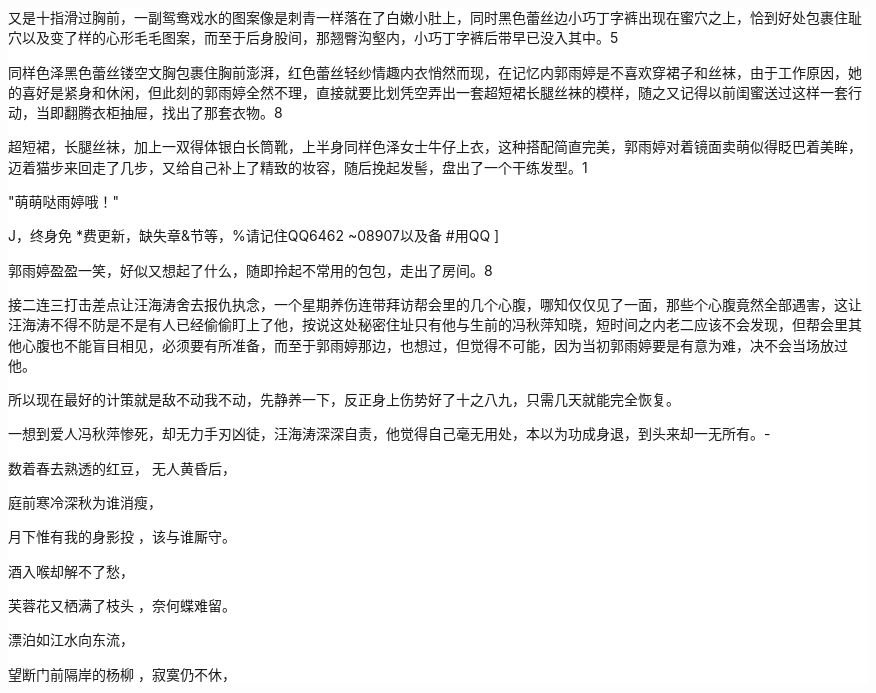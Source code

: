 



又是十指滑过胸前，一副鸳鸯戏水的图案像是刺青一样落在了白嫩小肚上，同时黑色蕾丝边小巧丁字裤出现在蜜穴之上，恰到好处包裹住耻穴以及变了样的心形毛毛图案，而至于后身股间，那翘臀沟壑内，小巧丁字裤后带早已没入其中。5





同样色泽黑色蕾丝镂空文胸包裹住胸前澎湃，红色蕾丝轻纱情趣内衣悄然而现，在记忆内郭雨婷是不喜欢穿裙子和丝袜，由于工作原因，她的喜好是紧身和休闲，但此刻的郭雨婷全然不理，直接就要比划凭空弄出一套超短裙长腿丝袜的模样，随之又记得以前闺蜜送过这样一套行动，当即翻腾衣柜抽屉，找出了那套衣物。8



超短裙，长腿丝袜，加上一双得体银白长筒靴，上半身同样色泽女士牛仔上衣，这种搭配简直完美，郭雨婷对着镜面卖萌似得眨巴着美眸，迈着猫步来回走了几步，又给自己补上了精致的妆容，随后挽起发髻，盘出了一个干练发型。1



"萌萌哒雨婷哦！"



J，终身免 *费更新，缺失章&节等，%请记住QQ6462 ~08907以及备 #用QQ ]



郭雨婷盈盈一笑，好似又想起了什么，随即拎起不常用的包包，走出了房间。8



接二连三打击差点让汪海涛舍去报仇执念，一个星期养伤连带拜访帮会里的几个心腹，哪知仅仅见了一面，那些个心腹竟然全部遇害，这让汪海涛不得不防是不是有人已经偷偷盯上了他，按说这处秘密住址只有他与生前的冯秋萍知晓，短时间之内老二应该不会发现，但帮会里其他心腹也不能盲目相见，必须要有所准备，而至于郭雨婷那边，也想过，但觉得不可能，因为当初郭雨婷要是有意为难，决不会当场放过他。



所以现在最好的计策就是敌不动我不动，先静养一下，反正身上伤势好了十之八九，只需几天就能完全恢复。





一想到爱人冯秋萍惨死，却无力手刃凶徒，汪海涛深深自责，他觉得自己毫无用处，本以为功成身退，到头来却一无所有。-



数着春去熟透的红豆， 无人黄昏后，



庭前寒冷深秋为谁消瘦，



月下惟有我的身影投 ，该与谁厮守。



酒入喉却解不了愁，





芙蓉花又栖满了枝头 ，奈何蝶难留。





漂泊如江水向东流，



望断门前隔岸的杨柳 ，寂寞仍不休，
